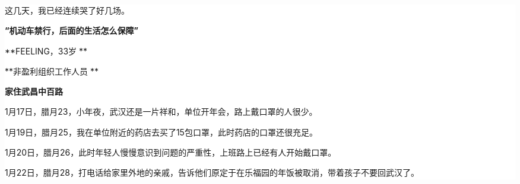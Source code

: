  

这几天，我已经连续哭了好几场。

**“机动车禁行，后面的生活怎么保障”**

  

**FEELING，33岁 **

**非盈利组织工作人员 **

**家住武昌中百路**

  

1月17日，腊月23，小年夜，武汉还是一片祥和，单位开年会，路上戴口罩的人很少。

1月19日，腊月25，我在单位附近的药店去买了15包口罩，此时药店的口罩还很充足。

1月20日，腊月26，此时年轻人慢慢意识到问题的严重性，上班路上已经有人开始戴口罩。

1月22日，腊月28，打电话给家里外地的亲戚，告诉他们原定于在乐福园的年饭被取消，带着孩子不要回武汉了。
